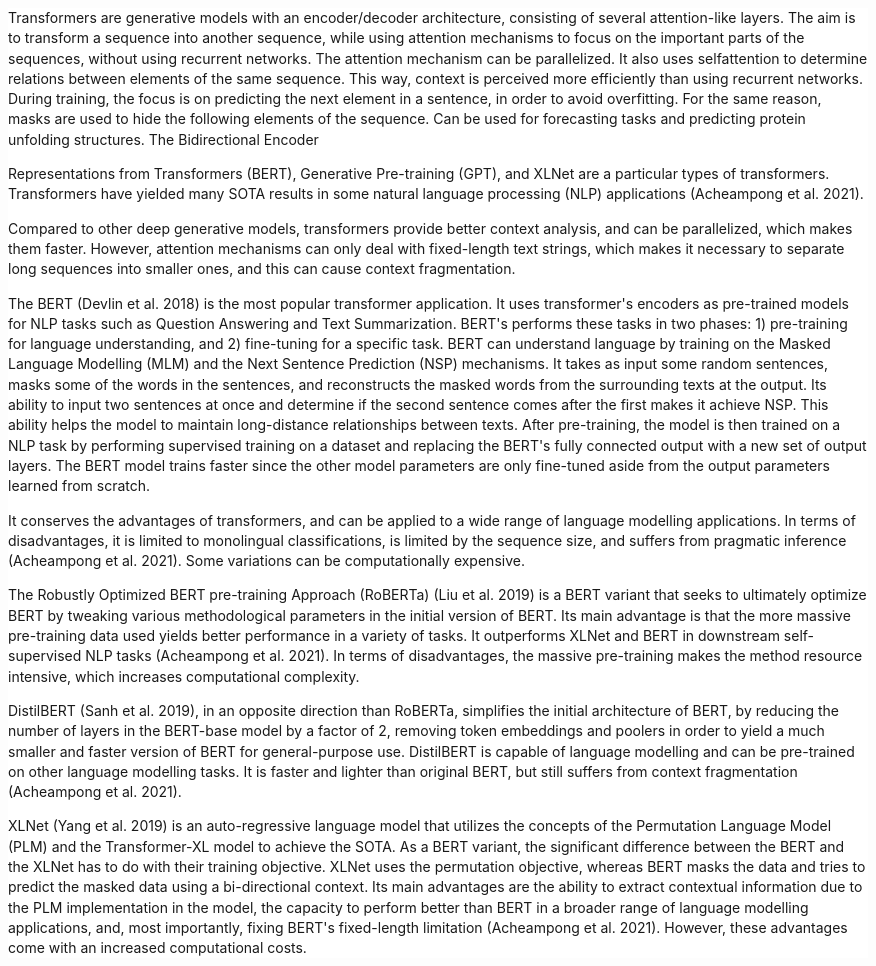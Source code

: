 Transformers  are  generative  models  with  an  encoder/decoder  architecture,  consisting  of several  attention-like  layers.  The  aim  is  to  transform  a  sequence  into  another  sequence, while using attention mechanisms to focus on the important parts of the sequences, without using recurrent networks. The attention mechanism can be parallelized. It also uses selfattention to determine relations between elements of the same sequence. This way, context is perceived more efficiently than using recurrent networks. During training, the focus is on predicting the next element in a sentence, in order to avoid overfitting. For the same reason, masks are used to hide the following elements of the sequence. Can be used for forecasting  tasks  and  predicting  protein  unfolding  structures.  The  Bidirectional  Encoder



Representations  from  Transformers  (BERT),  Generative  Pre-training  (GPT),  and  XLNet are a particular types of transformers. Transformers have yielded many SOTA results in some natural language processing (NLP) applications (Acheampong et al. 2021).

Compared to other deep generative models, transformers provide better context analysis, and can be parallelized, which makes them faster. However, attention mechanisms can only deal with fixed-length text strings, which makes it necessary to separate long sequences into smaller ones, and this can cause context fragmentation.

The BERT (Devlin et al. 2018) is the most popular transformer application. It uses transformer's encoders as pre-trained models for NLP tasks such as Question Answering and Text Summarization. BERT's performs these tasks in two phases: 1) pre-training for language understanding, and 2) fine-tuning for a specific task. BERT can understand language by training on the Masked Language Modelling (MLM) and the Next Sentence Prediction (NSP) mechanisms. It takes as input some random sentences, masks some of the words in the sentences, and reconstructs the masked words from the surrounding texts at the output. Its ability to input two sentences at once and determine if the second sentence comes after the first makes it achieve NSP. This ability helps the model to maintain long-distance relationships  between texts.  After  pre-training,  the  model  is  then  trained  on  a  NLP  task by performing supervised training on a dataset and replacing the BERT's fully connected output with a new set of output layers. The BERT model trains faster since the other model parameters are only fine-tuned aside from the output parameters learned from scratch.

It conserves the advantages of transformers, and can be applied to a wide range of language modelling applications. In terms of disadvantages, it is limited to monolingual classifications, is limited by the sequence size, and suffers from pragmatic inference (Acheampong et al. 2021). Some variations can be computationally expensive.

The Robustly Optimized BERT pre-training Approach (RoBERTa) (Liu et al. 2019) is a BERT variant that seeks to ultimately optimize BERT by tweaking various methodological parameters in the initial version of BERT. Its main advantage is that the more massive pre-training data used yields better performance in a variety of tasks. It outperforms XLNet and BERT in downstream self-supervised NLP tasks (Acheampong et al. 2021). In terms of  disadvantages,  the  massive  pre-training  makes  the  method  resource  intensive,  which increases computational complexity.

DistilBERT (Sanh et al. 2019), in an opposite direction than RoBERTa, simplifies the initial architecture of BERT, by reducing the number of layers in the BERT-base model by a factor of 2, removing token embeddings and poolers in order to yield a much smaller and faster version of BERT for general-purpose use. DistilBERT is capable of language modelling and can be pre-trained on other language modelling tasks. It is faster and lighter than original BERT, but still suffers from context fragmentation (Acheampong et al. 2021).

XLNet (Yang et al. 2019) is an auto-regressive language model that utilizes the concepts of the Permutation Language Model (PLM) and the Transformer-XL model to achieve the SOTA. As a BERT variant, the significant difference between the BERT and the XLNet has  to  do  with  their  training  objective.  XLNet  uses  the  permutation  objective,  whereas BERT masks the data and tries to predict the masked data using a bi-directional context. Its main advantages are the ability to extract contextual information due to the PLM implementation in the model, the capacity to perform better than BERT in a broader range of language modelling applications, and, most importantly, fixing BERT's fixed-length limitation (Acheampong et al. 2021). However, these advantages come with an increased computational costs.
